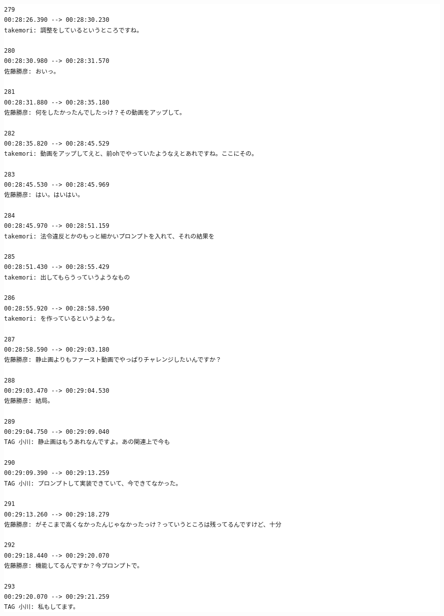     279
    00:28:26.390 --> 00:28:30.230
    takemori: 調整をしているというところですね。

    280
    00:28:30.980 --> 00:28:31.570
    佐藤勝彦: おいっ。

    281
    00:28:31.880 --> 00:28:35.180
    佐藤勝彦: 何をしたかったんでしたっけ？その動画をアップして。

    282
    00:28:35.820 --> 00:28:45.529
    takemori: 動画をアップしてえと、前ohでやっていたようなえとあれですね。ここにその。

    283
    00:28:45.530 --> 00:28:45.969
    佐藤勝彦: はい。はいはい。

    284
    00:28:45.970 --> 00:28:51.159
    takemori: 法令違反とかのもっと細かいプロンプトを入れて、それの結果を

    285
    00:28:51.430 --> 00:28:55.429
    takemori: 出してもらうっていうようなもの

    286
    00:28:55.920 --> 00:28:58.590
    takemori: を作っているというような。

    287
    00:28:58.590 --> 00:29:03.180
    佐藤勝彦: 静止画よりもファースト動画でやっぱりチャレンジしたいんですか？

    288
    00:29:03.470 --> 00:29:04.530
    佐藤勝彦: 結局。

    289
    00:29:04.750 --> 00:29:09.040
    TAG 小川: 静止画はもうあれなんですよ。あの関連上で今も

    290
    00:29:09.390 --> 00:29:13.259
    TAG 小川: プロンプトして実装できていて、今できてなかった。

    291
    00:29:13.260 --> 00:29:18.279
    佐藤勝彦: がそこまで高くなかったんじゃなかったっけ？っていうところは残ってるんですけど、十分

    292
    00:29:18.440 --> 00:29:20.070
    佐藤勝彦: 機能してるんですか？今プロンプトで。

    293
    00:29:20.070 --> 00:29:21.259
    TAG 小川: 私もしてます。
